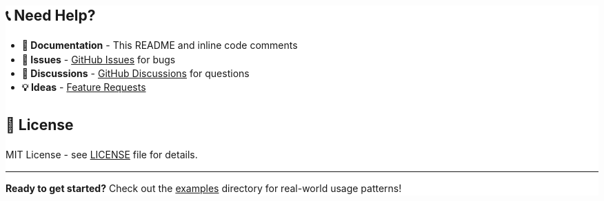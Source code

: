 ## 📞 Need Help?

- **📖 Documentation** - This README and inline code comments
- **🐛 Issues** - [GitHub Issues](https://github.com/your-org/noorm/issues) for bugs
- **💬 Discussions** - [GitHub Discussions](https://github.com/your-org/noorm/discussions) for questions
- **💡 Ideas** - [Feature Requests](https://github.com/your-org/noorm/discussions/categories/ideas)

## 📄 License

MIT License - see [LICENSE](LICENSE) file for details.

---

**Ready to get started?** Check out the [examples](./examples/) directory for real-world usage patterns!
